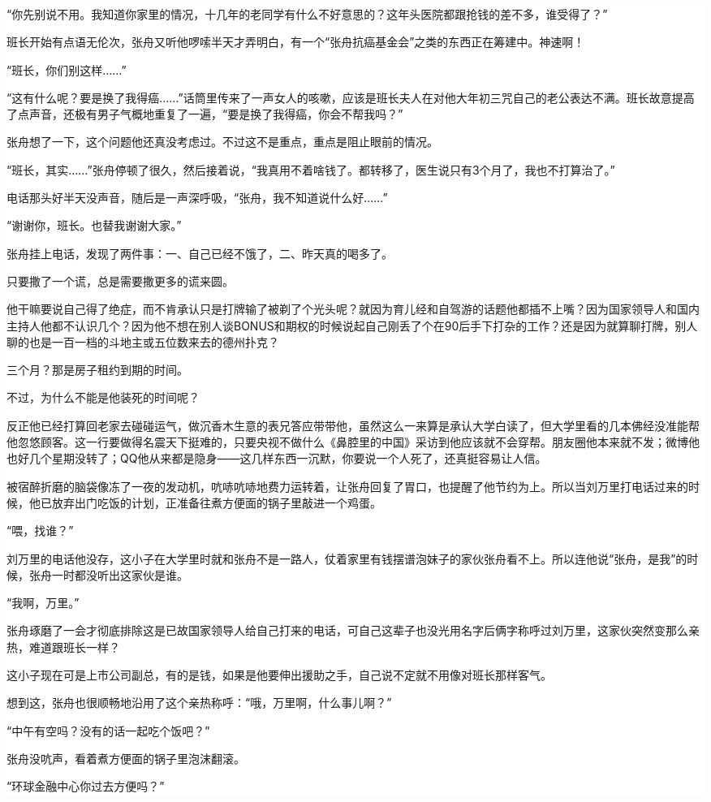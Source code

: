 “你先别说不用。我知道你家里的情况，十几年的老同学有什么不好意思的？这年头医院都跟抢钱的差不多，谁受得了？”


班长开始有点语无伦次，张舟又听他啰嗦半天才弄明白，有一个“张舟抗癌基金会”之类的东西正在筹建中。神速啊！


“班长，你们别这样……”


“这有什么呢？要是换了我得癌……”话筒里传来了一声女人的咳嗽，应该是班长夫人在对他大年初三咒自己的老公表达不满。班长故意提高了点声音，还极有男子气概地重复了一遍，“要是换了我得癌，你会不帮我吗？”


张舟想了一下，这个问题他还真没考虑过。不过这不是重点，重点是阻止眼前的情况。


“班长，其实……”张舟停顿了很久，然后接着说，“我真用不着啥钱了。都转移了，医生说只有3个月了，我也不打算治了。”


电话那头好半天没声音，随后是一声深呼吸，“张舟，我不知道说什么好……”


“谢谢你，班长。也替我谢谢大家。”


张舟挂上电话，发现了两件事：一、自己已经不饿了，二、昨天真的喝多了。


只要撒了一个谎，总是需要撒更多的谎来圆。


他干嘛要说自己得了绝症，而不肯承认只是打牌输了被剃了个光头呢？就因为育儿经和自驾游的话题他都插不上嘴？因为国家领导人和国内主持人他都不认识几个？因为他不想在别人谈BONUS和期权的时候说起自己刚丢了个在90后手下打杂的工作？还是因为就算聊打牌，别人聊的也是一百一档的斗地主或五位数来去的德州扑克？


三个月？那是房子租约到期的时间。


不过，为什么不能是他装死的时间呢？


反正他已经打算回老家去碰碰运气，做沉香木生意的表兄答应带带他，虽然这么一来算是承认大学白读了，但大学里看的几本佛经没准能帮他忽悠顾客。这一行要做得名震天下挺难的，只要央视不做什么《鼻腔里的中国》采访到他应该就不会穿帮。朋友圈他本来就不发；微博他也好几个星期没转了；QQ他从来都是隐身——这几样东西一沉默，你要说一个人死了，还真挺容易让人信。


被宿醉折磨的脑袋像冻了一夜的发动机，吭哧吭哧地费力运转着，让张舟回复了胃口，也提醒了他节约为上。所以当刘万里打电话过来的时候，他已放弃出门吃饭的计划，正准备往煮方便面的锅子里敲进一个鸡蛋。


“喂，找谁？”


刘万里的电话他没存，这小子在大学里时就和张舟不是一路人，仗着家里有钱摆谱泡妹子的家伙张舟看不上。所以连他说“张舟，是我”的时候，张舟一时都没听出这家伙是谁。


“我啊，万里。”


张舟琢磨了一会才彻底排除这是已故国家领导人给自己打来的电话，可自己这辈子也没光用名字后俩字称呼过刘万里，这家伙突然变那么亲热，难道跟班长一样？


这小子现在可是上市公司副总，有的是钱，如果是他要伸出援助之手，自己说不定就不用像对班长那样客气。


想到这，张舟也很顺畅地沿用了这个亲热称呼：“哦，万里啊，什么事儿啊？”


“中午有空吗？没有的话一起吃个饭吧？”


张舟没吭声，看着煮方便面的锅子里泡沫翻滚。


“环球金融中心你过去方便吗？”
